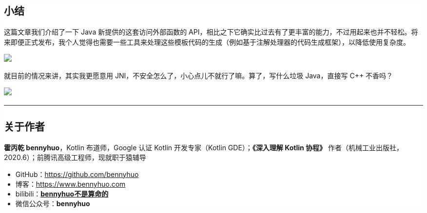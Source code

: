 ## 小结

这篇文章我们介绍了一下 Java 新提供的这套访问外部函数的 API，相比之下它确实比过去有了更丰富的能力，不过用起来也并不轻松。将来即便正式发布，我个人觉得也需要一些工具来处理这些模板代码的生成（例如基于注解处理器的代码生成框架），以降低使用复杂度。

![](https://kotlinblog-1251218094.costj.myqcloud.com/6c8656be-f0d8-432e-9bfd-94a1fbd7cd6c/media/Java17-Updates/88F4535C.gif)

就目前的情况来讲，其实我更愿意用 JNI，不安全怎么了，小心点儿不就行了嘛。算了，写什么垃圾 Java，直接写 C++ 不香吗？

![](https://kotlinblog-1251218094.costj.myqcloud.com/6c8656be-f0d8-432e-9bfd-94a1fbd7cd6c/media/Java17-Updates/88F3D38D.gif)



---

## 关于作者

**霍丙乾 bennyhuo**，Kotlin 布道师，Google 认证 Kotlin 开发专家（Kotlin GDE）；**《深入理解 Kotlin 协程》** 作者（机械工业出版社，2020.6）；前腾讯高级工程师，现就职于猿辅导

* GitHub：https://github.com/bennyhuo
* 博客：https://www.bennyhuo.com
* bilibili：[**bennyhuo不是算命的**](https://space.bilibili.com/28615855)
* 微信公众号：**bennyhuo**